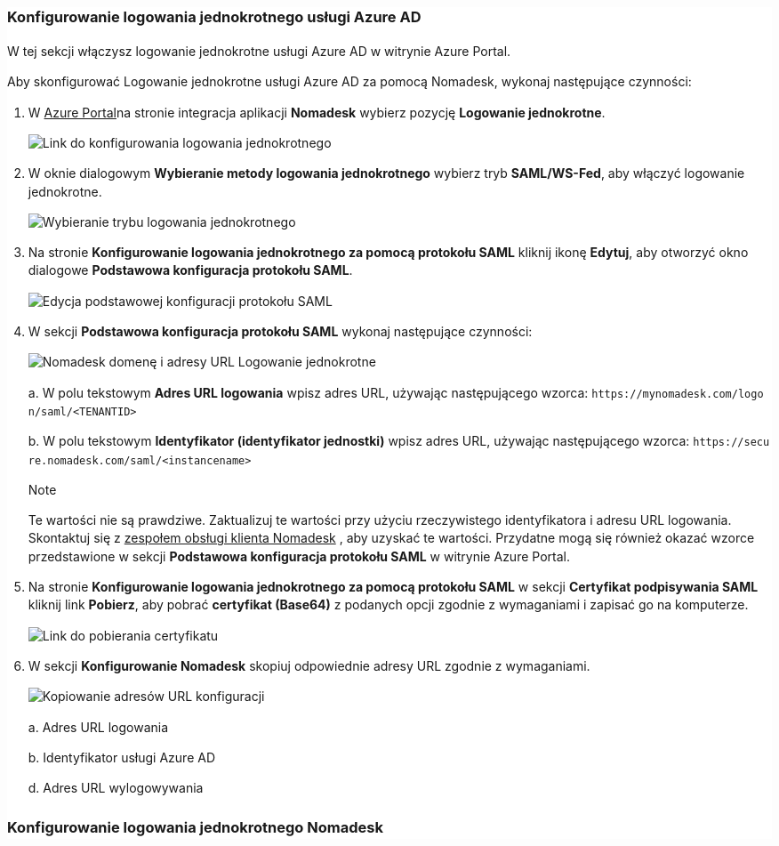 ### <a name="configure-azure-ad-single-sign-on"></a>Konfigurowanie logowania jednokrotnego usługi Azure AD

W tej sekcji włączysz logowanie jednokrotne usługi Azure AD w witrynie Azure Portal.

Aby skonfigurować Logowanie jednokrotne usługi Azure AD za pomocą Nomadesk, wykonaj następujące czynności:

1. W [Azure Portal](https://portal.azure.com/)na stronie integracja aplikacji **Nomadesk** wybierz pozycję **Logowanie jednokrotne**.

    ![Link do konfigurowania logowania jednokrotnego](common/select-sso.png)

2. W oknie dialogowym **Wybieranie metody logowania jednokrotnego** wybierz tryb **SAML/WS-Fed**, aby włączyć logowanie jednokrotne.

    ![Wybieranie trybu logowania jednokrotnego](common/select-saml-option.png)

3. Na stronie **Konfigurowanie logowania jednokrotnego za pomocą protokołu SAML** kliknij ikonę **Edytuj**, aby otworzyć okno dialogowe **Podstawowa konfiguracja protokołu SAML**.

    ![Edycja podstawowej konfiguracji protokołu SAML](common/edit-urls.png)

4. W sekcji **Podstawowa konfiguracja protokołu SAML** wykonaj następujące czynności:

    ![Nomadesk domenę i adresy URL Logowanie jednokrotne](common/sp-identifier.png)

    a. W polu tekstowym **Adres URL logowania** wpisz adres URL, używając następującego wzorca: `https://mynomadesk.com/logon/saml/<TENANTID>`

    b. W polu tekstowym **Identyfikator (identyfikator jednostki)** wpisz adres URL, używając następującego wzorca: `https://secure.nomadesk.com/saml/<instancename>`

    > [!NOTE]
    > Te wartości nie są prawdziwe. Zaktualizuj te wartości przy użyciu rzeczywistego identyfikatora i adresu URL logowania. Skontaktuj się z [zespołem obsługi klienta Nomadesk](mailto:support@nomadesk.com) , aby uzyskać te wartości. Przydatne mogą się również okazać wzorce przedstawione w sekcji **Podstawowa konfiguracja protokołu SAML** w witrynie Azure Portal.

5. Na stronie **Konfigurowanie logowania jednokrotnego za pomocą protokołu SAML** w sekcji **Certyfikat podpisywania SAML** kliknij link **Pobierz**, aby pobrać **certyfikat (Base64)** z podanych opcji zgodnie z wymaganiami i zapisać go na komputerze.

    ![Link do pobierania certyfikatu](common/certificatebase64.png)

6. W sekcji **Konfigurowanie Nomadesk** skopiuj odpowiednie adresy URL zgodnie z wymaganiami.

    ![Kopiowanie adresów URL konfiguracji](common/copy-configuration-urls.png)

    a. Adres URL logowania

    b. Identyfikator usługi Azure AD

    d. Adres URL wylogowywania

### <a name="configure-nomadesk-single-sign-on"></a>Konfigurowanie logowania jednokrotnego Nomadesk
